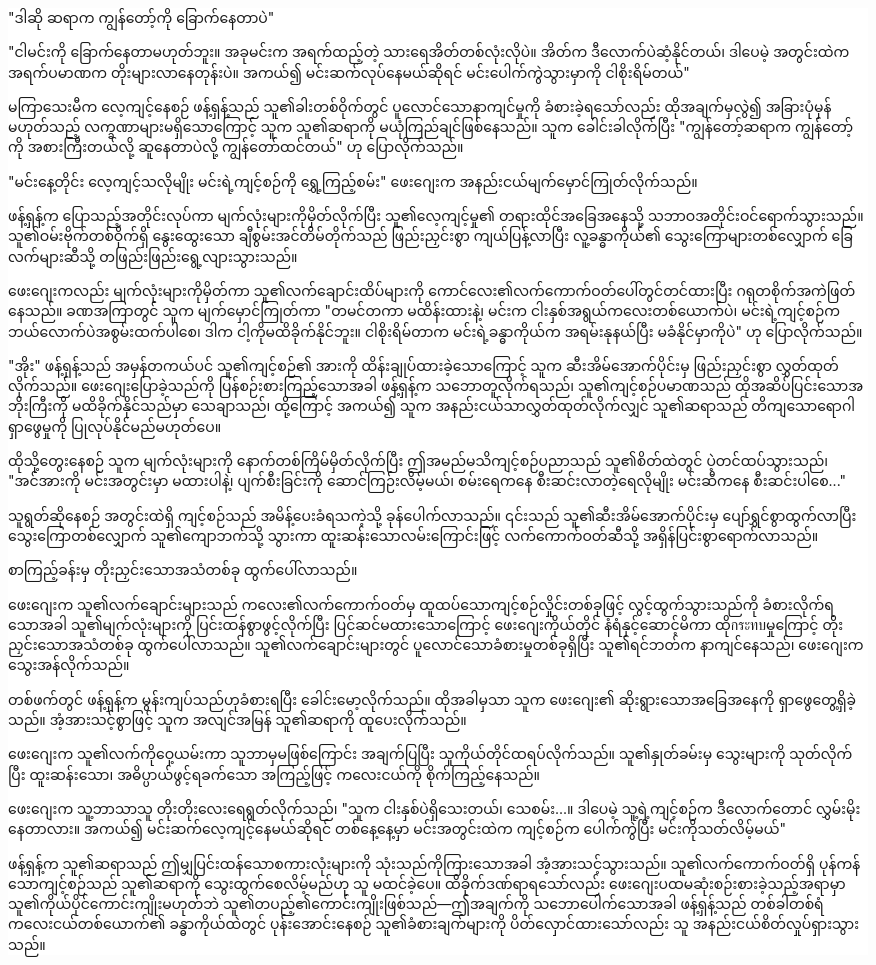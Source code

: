 "ဒါဆို ဆရာက ကျွန်တော့်ကို ခြောက်နေတာပဲ"

"ငါမင်းကို ခြောက်နေတာမဟုတ်ဘူး။ အခုမင်းက အရက်ထည့်တဲ့ သားရေအိတ်တစ်လုံးလိုပဲ။ အိတ်က ဒီလောက်ပဲဆံ့နိုင်တယ်၊ ဒါပေမဲ့ အတွင်းထဲက အရက်ပမာဏက တိုးများလာနေတုန်းပဲ။ အကယ်၍ မင်းဆက်လုပ်နေမယ်ဆိုရင် မင်းပေါက်ကွဲသွားမှာကို ငါစိုးရိမ်တယ်"

မကြာသေးမီက လေ့ကျင့်နေစဉ် ဖန့်ရှန့်သည် သူ၏ခါးတစ်ဝိုက်တွင် ပူလောင်သောနာကျင်မှုကို ခံစားခဲ့ရသော်လည်း ထိုအချက်မှလွဲ၍ အခြားပုံမှန်မဟုတ်သည့် လက္ခဏာများမရှိသောကြောင့် သူက သူ၏ဆရာကို မယုံကြည်ချင်ဖြစ်နေသည်။ သူက ခေါင်းခါလိုက်ပြီး "ကျွန်တော့်ဆရာက ကျွန်တော့်ကို အစားကြီးတယ်လို့ ဆူနေတာပဲလို့ ကျွန်တော်ထင်တယ်" ဟု ပြောလိုက်သည်။

"မင်းနေ့တိုင်း လေ့ကျင့်သလိုမျိုး မင်းရဲ့ကျင့်စဉ်ကို ရွှေ့ကြည့်စမ်း" ဖေးဂျေးက အနည်းငယ်မျက်မှောင်ကြုတ်လိုက်သည်။

ဖန့်ရှန့်က ပြောသည့်အတိုင်းလုပ်ကာ မျက်လုံးများကိုမှိတ်လိုက်ပြီး သူ၏လေ့ကျင့်မှု၏ တရားထိုင်အခြေအနေသို့ သဘာဝအတိုင်းဝင်ရောက်သွားသည်။ သူ၏ဝမ်းဗိုက်တစ်ဝိုက်ရှိ နွေးထွေးသော ချီစွမ်းအင်တိမ်တိုက်သည် ဖြည်းညှင်းစွာ ကျယ်ပြန့်လာပြီး လူ့ခန္ဓာကိုယ်၏ သွေးကြောများတစ်လျှောက် ခြေလက်များဆီသို့ တဖြည်းဖြည်းရွေ့လျားသွားသည်။

ဖေးဂျေးကလည်း မျက်လုံးများကိုမှိတ်ကာ သူ၏လက်ချောင်းထိပ်များကို ကောင်လေး၏လက်ကောက်ဝတ်ပေါ်တွင်တင်ထားပြီး ဂရုတစိုက်အကဲဖြတ်နေသည်။ ခဏအကြာတွင် သူက မျက်မှောင်ကြုတ်ကာ "တမင်တကာ မထိန်းထားနဲ့၊ မင်းက ငါးနှစ်အရွယ်ကလေးတစ်ယောက်ပဲ၊ မင်းရဲ့ကျင့်စဉ်က ဘယ်လောက်ပဲအစွမ်းထက်ပါစေ၊ ဒါက ငါ့ကိုမထိခိုက်နိုင်ဘူး။ ငါစိုးရိမ်တာက မင်းရဲ့ခန္ဓာကိုယ်က အရမ်းနုနယ်ပြီး မခံနိုင်မှာကိုပဲ" ဟု ပြောလိုက်သည်။

"အိုး" ဖန့်ရှန့်သည် အမှန်တကယ်ပင် သူ၏ကျင့်စဉ်၏ အားကို ထိန်းချုပ်ထားခဲ့သောကြောင့် သူက ဆီးအိမ်အောက်ပိုင်းမှ ဖြည်းညှင်းစွာ လွှတ်ထုတ်လိုက်သည်။ ဖေးဂျေးပြောခဲ့သည်ကို ပြန်စဉ်းစားကြည့်သောအခါ ဖန့်ရှန့်က သဘောတူလိုက်ရသည်၊ သူ၏ကျင့်စဉ်ပမာဏသည် ထိုအဆိပ်ပြင်းသောအဘိုးကြီးကို မထိခိုက်နိုင်သည်မှာ သေချာသည်၊ ထို့ကြောင့် အကယ်၍ သူက အနည်းငယ်သာလွှတ်ထုတ်လိုက်လျှင် သူ၏ဆရာသည် တိကျသောရောဂါရှာဖွေမှုကို ပြုလုပ်နိုင်မည်မဟုတ်ပေ။

ထိုသို့တွေးနေစဉ် သူက မျက်လုံးများကို နောက်တစ်ကြိမ်မှိတ်လိုက်ပြီး ဤအမည်မသိကျင့်စဉ်ပညာသည် သူ၏စိတ်ထဲတွင် ပဲ့တင်ထပ်သွားသည်၊ "အင်အားကို မင်းအတွင်းမှာ မထားပါနဲ့၊ ပျက်စီးခြင်းကို ဆောင်ကြဉ်းလိမ့်မယ်၊ စမ်းရေကနေ စီးဆင်းလာတဲ့ရေလိုမျိုး မင်းဆီကနေ စီးဆင်းပါစေ..."

သူရွတ်ဆိုနေစဉ် အတွင်းထဲရှိ ကျင့်စဉ်သည် အမိန့်ပေးခံရသကဲ့သို့ ခုန်ပေါက်လာသည်။ ၎င်းသည် သူ၏ဆီးအိမ်အောက်ပိုင်းမှ ပျော်ရွှင်စွာထွက်လာပြီး သွေးကြောတစ်လျှောက် သူ၏ကျောဘက်သို့ သွားကာ ထူးဆန်းသောလမ်းကြောင်းဖြင့် လက်ကောက်ဝတ်ဆီသို့ အရှိန်ပြင်းစွာရောက်လာသည်။

စာကြည့်ခန်းမှ တိုးညှင်းသောအသံတစ်ခု ထွက်ပေါ်လာသည်။

ဖေးဂျေးက သူ၏လက်ချောင်းများသည် ကလေး၏လက်ကောက်ဝတ်မှ ထူထပ်သောကျင့်စဉ်လှိုင်းတစ်ခုဖြင့် လွင့်ထွက်သွားသည်ကို ခံစားလိုက်ရသောအခါ သူ၏မျက်လုံးများကို ပြင်းထန်စွာဖွင့်လိုက်ပြီး ပြင်ဆင်မထားသောကြောင့် ဖေးဂျေးကိုယ်တိုင် နံရံနှင့်ဆောင့်မိကာ ထိုกระทบမှုကြောင့် တိုးညှင်းသောအသံတစ်ခု ထွက်ပေါ်လာသည်။ သူ၏လက်ချောင်းများတွင် ပူလောင်သောခံစားမှုတစ်ခုရှိပြီး သူ၏ရင်ဘတ်က နာကျင်နေသည်၊ ဖေးဂျေးက သွေးအန်လိုက်သည်။

တစ်ဖက်တွင် ဖန့်ရှန့်က မွန်းကျပ်သည်ဟုခံစားရပြီး ခေါင်းမော့လိုက်သည်။ ထိုအခါမှသာ သူက ဖေးဂျေး၏ ဆိုးရွားသောအခြေအနေကို ရှာဖွေတွေ့ရှိခဲ့သည်။ အံ့အားသင့်စွာဖြင့် သူက အလျင်အမြန် သူ၏ဆရာကို ထူပေးလိုက်သည်။

ဖေးဂျေးက သူ၏လက်ကိုဝှေ့ယမ်းကာ သူဘာမှမဖြစ်ကြောင်း အချက်ပြပြီး သူကိုယ်တိုင်ထရပ်လိုက်သည်။ သူ၏နှုတ်ခမ်းမှ သွေးများကို သုတ်လိုက်ပြီး ထူးဆန်းသော၊ အဓိပ္ပာယ်ဖွင့်ရခက်သော အကြည့်ဖြင့် ကလေးငယ်ကို စိုက်ကြည့်နေသည်။

ဖေးဂျေးက သူ့ဘာသာသူ တိုးတိုးလေးရေရွတ်လိုက်သည်၊ "သူက ငါးနှစ်ပဲရှိသေးတယ်၊ သေစမ်း...။ ဒါပေမဲ့ သူ့ရဲ့ကျင့်စဉ်က ဒီလောက်တောင် လွှမ်းမိုးနေတာလား။ အကယ်၍ မင်းဆက်လေ့ကျင့်နေမယ်ဆိုရင် တစ်နေ့နေ့မှာ မင်းအတွင်းထဲက ကျင့်စဉ်က ပေါက်ကွဲပြီး မင်းကိုသတ်လိမ့်မယ်"

ဖန့်ရှန့်က သူ၏ဆရာသည် ဤမျှပြင်းထန်သောစကားလုံးများကို သုံးသည်ကိုကြားသောအခါ အံ့အားသင့်သွားသည်။ သူ၏လက်ကောက်ဝတ်ရှိ ပုန်ကန်သောကျင့်စဉ်သည် သူ၏ဆရာကို သွေးထွက်စေလိမ့်မည်ဟု သူ မထင်ခဲ့ပေ။ ထိခိုက်ဒဏ်ရာရသော်လည်း ဖေးဂျေးပထမဆုံးစဉ်းစားခဲ့သည့်အရာမှာ သူ၏ကိုယ်ပိုင်ကောင်းကျိုးမဟုတ်ဘဲ သူ၏တပည့်၏ကောင်းကျိုးဖြစ်သည်—ဤအချက်ကို သဘောပေါက်သောအခါ ဖန့်ရှန့်သည် တစ်ခါတစ်ရံ ကလေးငယ်တစ်ယောက်၏ ခန္ဓာကိုယ်ထဲတွင် ပုန်းအောင်းနေစဉ် သူ၏ခံစားချက်များကို ပိတ်လှောင်ထားသော်လည်း သူ အနည်းငယ်စိတ်လှုပ်ရှားသွားသည်။
